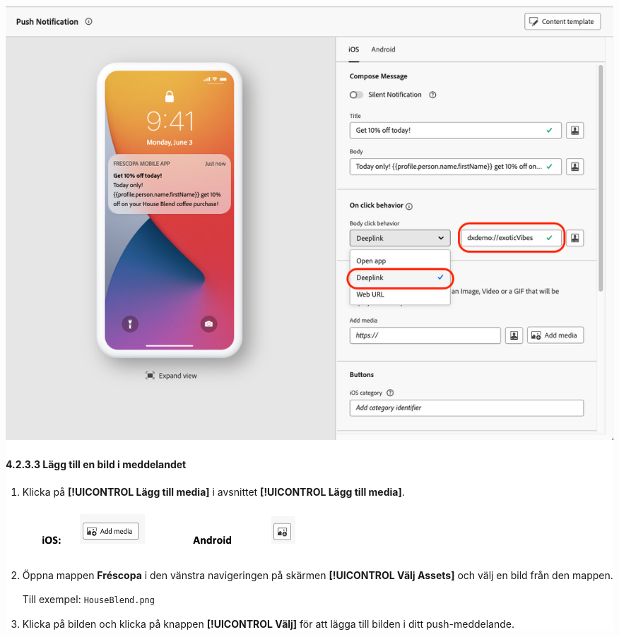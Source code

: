    ![djuplänk](/help/summit-lab-2024/l820-lab-workbook/assets/2-3-deeplink.png)

#### 4.2.3.3 Lägg till en bild i meddelandet

1. Klicka på **[!UICONTROL Lägg till media]** i avsnittet **[!UICONTROL Lägg till media]**.

   ![lägg till medieknappar](/help/summit-lab-2024/l820-lab-workbook/assets/2-3-3-3-add-media-buttons.png)

1. Öppna mappen **Fréscopa** i den vänstra navigeringen på skärmen **[!UICONTROL Välj Assets]** och välj en bild från den mappen.

   Till exempel: `HouseBlend.png`

1. Klicka på bilden och klicka på knappen **[!UICONTROL Välj]** för att lägga till bilden i ditt push-meddelande.
